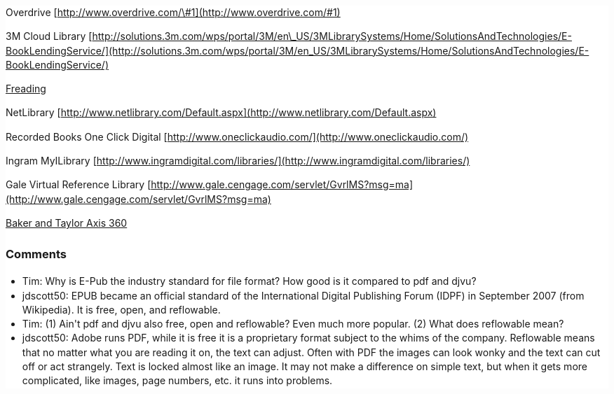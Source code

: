 Overdrive [http://www.overdrive.com/\#1](http://www.overdrive.com/#1)

3M Cloud Library
[http://solutions.3m.com/wps/portal/3M/en\_US/3MLibrarySystems/Home/SolutionsAndTechnologies/E-BookLendingService/](http://solutions.3m.com/wps/portal/3M/en_US/3MLibrarySystems/Home/SolutionsAndTechnologies/E-BookLendingService/)

[Freading](http://freading.com/index)

NetLibrary
[http://www.netlibrary.com/Default.aspx](http://www.netlibrary.com/Default.aspx)

Recorded Books One Click Digital
[http://www.oneclickaudio.com/](http://www.oneclickaudio.com/)

Ingram MyILibrary
[http://www.ingramdigital.com/libraries/](http://www.ingramdigital.com/libraries/)

Gale Virtual Reference Library
[http://www.gale.cengage.com/servlet/GvrlMS?msg=ma](http://www.gale.cengage.com/servlet/GvrlMS?msg=ma)

[Baker and Taylor Axis 360](http://www.baker-taylor.com/ts360/)

### Comments ###
* Tim: Why is E-Pub the industry standard for file format? How good is it
compared to pdf and djvu?
* jdscott50: EPUB became an official standard of the International Digital Publishing
Forum (IDPF) in September 2007 (from Wikipedia). It is free, open, and
reflowable.
* Tim: (1) Ain't pdf and djvu also free, open and reflowable? Even much more
popular. (2) What does reflowable mean?
* jdscott50: Adobe runs PDF, while it is free it is a proprietary format subject to
the whims of the company. Reflowable means that no matter what you are
reading it on, the text can adjust. Often with PDF the images can look
wonky and the text can cut off or act strangely. Text is locked almost
like an image. It may not make a difference on simple text, but when it
gets more complicated, like images, page numbers, etc. it runs into
problems.

